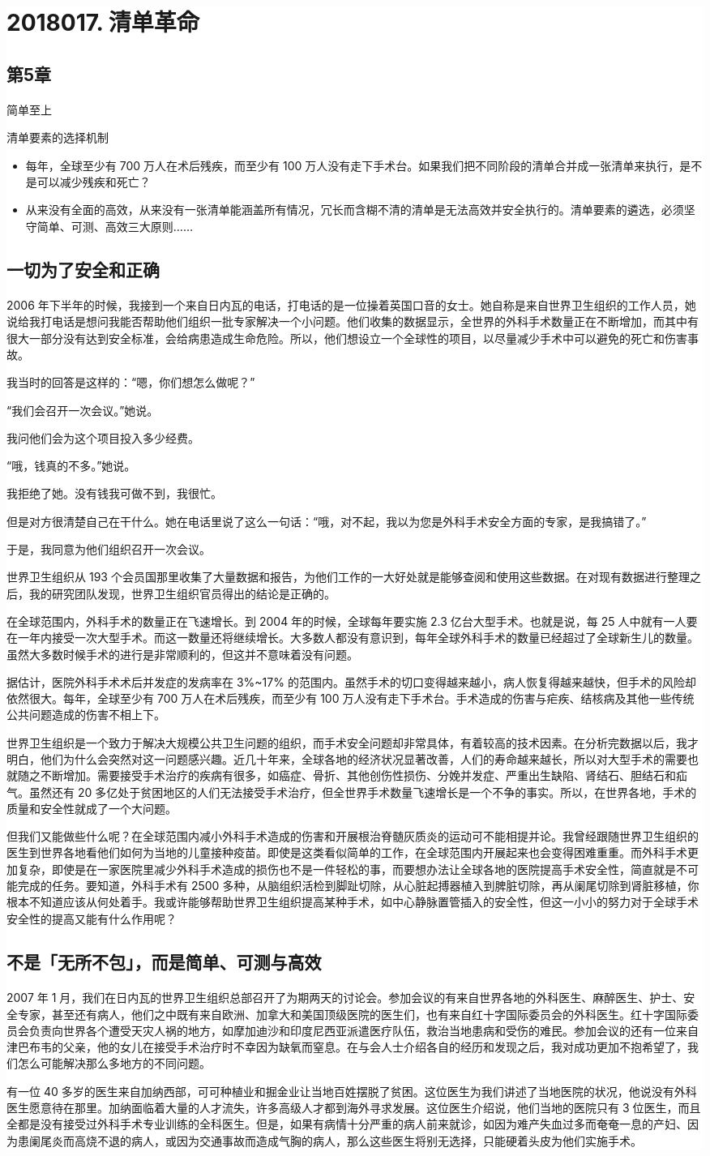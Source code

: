 # 2018017. 清单革命

## 第5章

简单至上

清单要素的选择机制

- 每年，全球至少有 700 万人在术后残疾，而至少有 100 万人没有走下手术台。如果我们把不同阶段的清单合并成一张清单来执行，是不是可以减少残疾和死亡？

- 从来没有全面的高效，从来没有一张清单能涵盖所有情况，冗长而含糊不清的清单是无法高效并安全执行的。清单要素的遴选，必须坚守简单、可测、高效三大原则……

## 一切为了安全和正确

2006 年下半年的时候，我接到一个来自日内瓦的电话，打电话的是一位操着英国口音的女士。她自称是来自世界卫生组织的工作人员，她说给我打电话是想问我能否帮助他们组织一批专家解决一个小问题。他们收集的数据显示，全世界的外科手术数量正在不断增加，而其中有很大一部分没有达到安全标准，会给病患造成生命危险。所以，他们想设立一个全球性的项目，以尽量减少手术中可以避免的死亡和伤害事故。

我当时的回答是这样的：“嗯，你们想怎么做呢？”

“我们会召开一次会议。”她说。

我问他们会为这个项目投入多少经费。

“哦，钱真的不多。”她说。

我拒绝了她。没有钱我可做不到，我很忙。

但是对方很清楚自己在干什么。她在电话里说了这么一句话：“哦，对不起，我以为您是外科手术安全方面的专家，是我搞错了。”

于是，我同意为他们组织召开一次会议。

世界卫生组织从 193 个会员国那里收集了大量数据和报告，为他们工作的一大好处就是能够查阅和使用这些数据。在对现有数据进行整理之后，我的研究团队发现，世界卫生组织官员得出的结论是正确的。

在全球范围内，外科手术的数量正在飞速增长。到 2004 年的时候，全球每年要实施 2.3 亿台大型手术。也就是说，每 25 人中就有一人要在一年内接受一次大型手术。而这一数量还将继续增长。大多数人都没有意识到，每年全球外科手术的数量已经超过了全球新生儿的数量。虽然大多数时候手术的进行是非常顺利的，但这并不意味着没有问题。

据估计，医院外科手术术后并发症的发病率在 3%~17% 的范围内。虽然手术的切口变得越来越小，病人恢复得越来越快，但手术的风险却依然很大。每年，全球至少有 700 万人在术后残疾，而至少有 100 万人没有走下手术台。手术造成的伤害与疟疾、结核病及其他一些传统公共问题造成的伤害不相上下。

世界卫生组织是一个致力于解决大规模公共卫生问题的组织，而手术安全问题却非常具体，有着较高的技术因素。在分析完数据以后，我才明白，他们为什么会突然对这一问题感兴趣。近几十年来，全球各地的经济状况显著改善，人们的寿命越来越长，所以对大型手术的需要也就随之不断增加。需要接受手术治疗的疾病有很多，如癌症、骨折、其他创伤性损伤、分娩并发症、严重出生缺陷、肾结石、胆结石和疝气。虽然还有 20 多亿处于贫困地区的人们无法接受手术治疗，但全世界手术数量飞速增长是一个不争的事实。所以，在世界各地，手术的质量和安全性就成了一个大问题。

但我们又能做些什么呢？在全球范围内减小外科手术造成的伤害和开展根治脊髄灰质炎的运动可不能相提并论。我曾经跟随世界卫生组织的医生到世界各地看他们如何为当地的儿童接种疫苗。即使是这类看似简单的工作，在全球范围内开展起来也会变得困难重重。而外科手术更加复杂，即使是在一家医院里减少外科手术造成的损伤也不是一件轻松的事，而要想办法让全球各地的医院提高手术安全性，简直就是不可能完成的任务。要知道，外科手术有 2500 多种，从脑组织活检到脚趾切除，从心脏起搏器植入到脾脏切除，再从阑尾切除到肾脏移植，你根本不知道应该从何处着手。我或许能够帮助世界卫生组织提高某种手术，如中心静脉置管插入的安全性，但这一小小的努力对于全球手术安全性的提高又能有什么作用呢？

## 不是「无所不包」，而是简单、可测与高效

2007 年 1 月，我们在日内瓦的世界卫生组织总部召开了为期两天的讨论会。参加会议的有来自世界各地的外科医生、麻醉医生、护士、安全专家，甚至还有病人，他们之中既有来自欧洲、加拿大和美国顶级医院的医生们，也有来自红十字国际委员会的外科医生。红十字国际委员会负责向世界各个遭受天灾人祸的地方，如摩加迪沙和印度尼西亚派遣医疗队伍，救治当地患病和受伤的难民。参加会议的还有一位来自津巴布韦的父亲，他的女儿在接受手术治疗时不幸因为缺氧而窒息。在与会人士介绍各自的经历和发现之后，我对成功更加不抱希望了，我们怎么可能解决那么多地方的不同问题。

有一位 40 多岁的医生来自加纳西部，可可种植业和掘金业让当地百姓摆脱了贫困。这位医生为我们讲述了当地医院的状况，他说没有外科医生愿意待在那里。加纳面临着大量的人才流失，许多高级人才都到海外寻求发展。这位医生介绍说，他们当地的医院只有 3 位医生，而且全都是没有接受过外科手术专业训练的全科医生。但是，如果有病情十分严重的病人前来就诊，如因为难产失血过多而奄奄一息的产妇、因为患阑尾炎而高烧不退的病人，或因为交通事故而造成气胸的病人，那么这些医生将别无选择，只能硬着头皮为他们实施手术。
